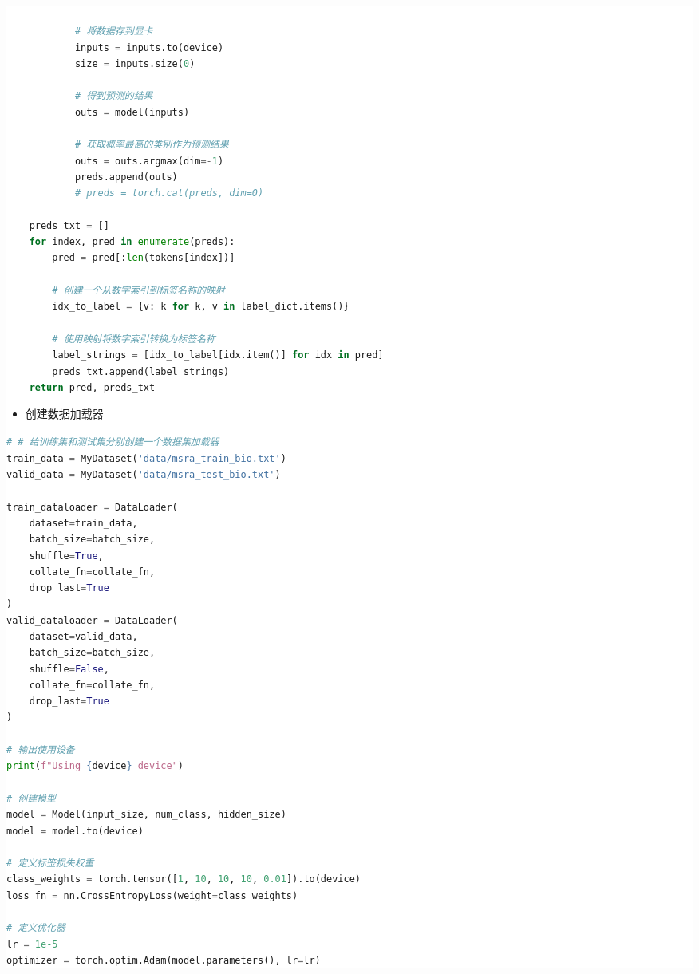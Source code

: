 ```python

            # 将数据存到显卡
            inputs = inputs.to(device)
            size = inputs.size(0)

            # 得到预测的结果
            outs = model(inputs)

            # 获取概率最高的类别作为预测结果
            outs = outs.argmax(dim=-1)     
            preds.append(outs)
            # preds = torch.cat(preds, dim=0)

    preds_txt = []
    for index, pred in enumerate(preds):
        pred = pred[:len(tokens[index])]

        # 创建一个从数字索引到标签名称的映射
        idx_to_label = {v: k for k, v in label_dict.items()}

        # 使用映射将数字索引转换为标签名称
        label_strings = [idx_to_label[idx.item()] for idx in pred]
        preds_txt.append(label_strings)
    return pred, preds_txt
```


* 创建数据加载器

```python
# # 给训练集和测试集分别创建一个数据集加载器
train_data = MyDataset('data/msra_train_bio.txt')
valid_data = MyDataset('data/msra_test_bio.txt')

train_dataloader = DataLoader(
    dataset=train_data,
    batch_size=batch_size,
    shuffle=True,
    collate_fn=collate_fn,
    drop_last=True
)
valid_dataloader = DataLoader(
    dataset=valid_data,
    batch_size=batch_size,
    shuffle=False,
    collate_fn=collate_fn,
    drop_last=True
)

# 输出使用设备
print(f"Using {device} device")

# 创建模型
model = Model(input_size, num_class, hidden_size)
model = model.to(device)

# 定义标签损失权重
class_weights = torch.tensor([1, 10, 10, 10, 0.01]).to(device)
loss_fn = nn.CrossEntropyLoss(weight=class_weights)

# 定义优化器
lr = 1e-5
optimizer = torch.optim.Adam(model.parameters(), lr=lr)

```